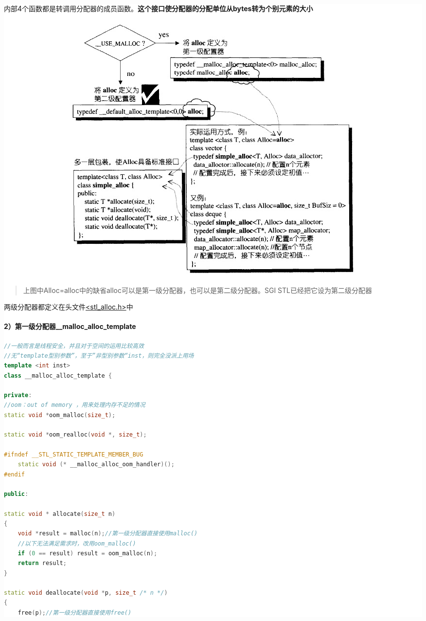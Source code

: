 内部4个函数都是转调用分配器的成员函数。**这个接口使分配器的分配单位从bytes转为个别元素的大小**

<div align="center"> <img src="../pic/stl-2-4.png"/> </div>

> 上图中Alloc=alloc中的缺省alloc可以是第一级分配器，也可以是第二级分配器。SGI STL已经把它设为第二级分配器

两级分配器都定义在头文件[<stl_alloc.h>](tass-sgi-stl-2.91.57-source/stl_alloc.h)中

#### 2）第一级分配器__malloc_alloc_template

```c++
//一般而言是线程安全，并且对于空间的运用比较高效
//无“template型别参数”，至于”非型别参数“inst，则完全没派上用场
template <int inst>
class __malloc_alloc_template {

private:
//oom：out of memory ，用来处理内存不足的情况
static void *oom_malloc(size_t);

static void *oom_realloc(void *, size_t);

#ifndef __STL_STATIC_TEMPLATE_MEMBER_BUG
    static void (* __malloc_alloc_oom_handler)();
#endif

public:

static void * allocate(size_t n)
{
    void *result = malloc(n);//第一级分配器直接使用malloc()
    //以下无法满足需求时，改用oom_malloc()
    if (0 == result) result = oom_malloc(n);
    return result;
}

static void deallocate(void *p, size_t /* n */)
{
    free(p);//第一级分配器直接使用free()
```